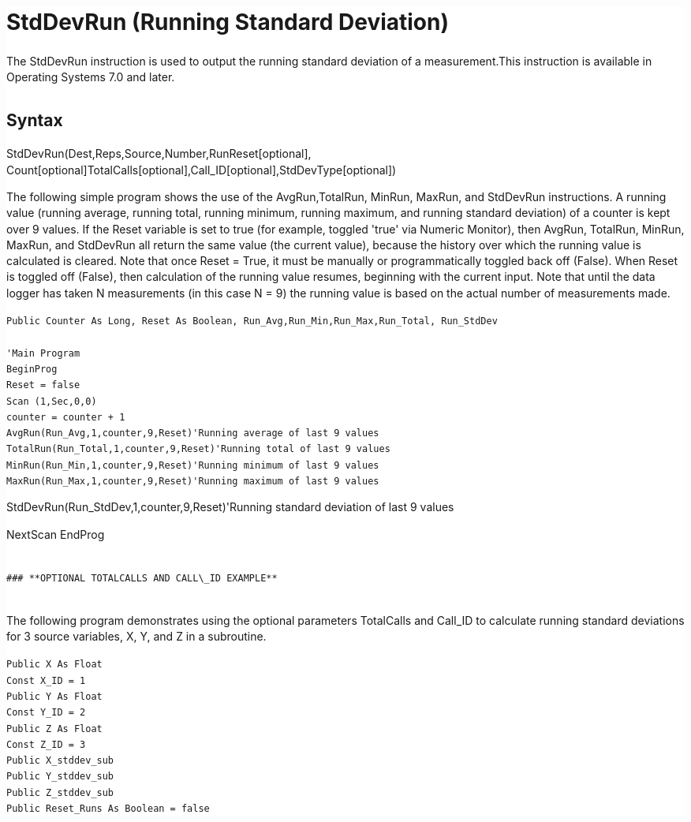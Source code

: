 # StdDevRun (Running Standard Deviation)

The StdDevRun instruction is used to output the running standard deviation of a measurement.This instruction is available in Operating Systems 7.0 and later.

## Syntax

StdDevRun(Dest,Reps,Source,Number,RunReset[optional], Count[optional]TotalCalls[optional],Call_ID[optional],StdDevType[optional])

The following simple program shows the use of the AvgRun,TotalRun, MinRun, MaxRun, and StdDevRun instructions. A running value (running average, running total, running minimum, running maximum, and running standard deviation) of a counter is kept over 9 values. If the Reset variable is set to true (for example, toggled 'true' via Numeric Monitor), then AvgRun, TotalRun, MinRun, MaxRun, and StdDevRun all return the same value (the current value), because the history over which the running value is calculated is cleared. Note that once Reset = True, it must be manually or programmatically toggled back off (False). When Reset is toggled off (False), then calculation of the running value resumes, beginning with the current input. Note that until the data logger has taken N measurements (in this case N = 9) the running value is based on the actual number of measurements made.

```
Public Counter As Long, Reset As Boolean, Run_Avg,Run_Min,Run_Max,Run_Total, Run_StdDev

'Main Program
BeginProg
Reset = false
Scan (1,Sec,0,0)
counter = counter + 1
AvgRun(Run_Avg,1,counter,9,Reset)'Running average of last 9 values
TotalRun(Run_Total,1,counter,9,Reset)'Running total of last 9 values
MinRun(Run_Min,1,counter,9,Reset)'Running minimum of last 9 values
MaxRun(Run_Max,1,counter,9,Reset)'Running maximum of last 9 values
```

StdDevRun(Run_StdDev,1,counter,9,Reset)'Running standard deviation of last 9 values

NextScan
EndProg

```

### **OPTIONAL TOTALCALLS AND CALL\_ID EXAMPLE**


```

The following program demonstrates using the optional parameters TotalCalls and Call_ID to calculate running standard deviations for 3 source variables, X, Y, and Z in a subroutine.

```
Public X As Float
Const X_ID = 1
Public Y As Float
Const Y_ID = 2
Public Z As Float
Const Z_ID = 3
Public X_stddev_sub
Public Y_stddev_sub
Public Z_stddev_sub
Public Reset_Runs As Boolean = false
```
